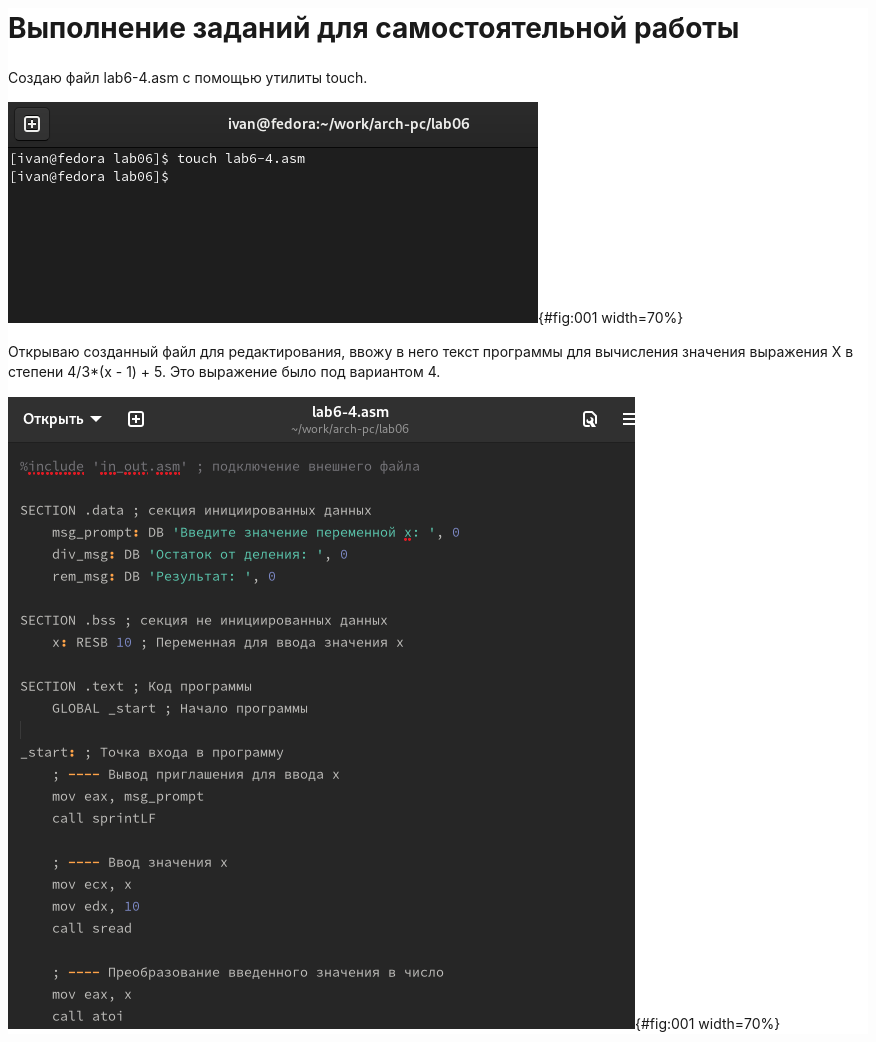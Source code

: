 # Выполнение заданий для самостоятельной работы

Создаю файл lab6-4.asm с помощью утилиты touch.

![Создание файла.](image/22.png){#fig:001 width=70%}

Открываю созданный файл для редактирования, ввожу в него текст программы для вычисления значения выражения X в степени 4/3*(x - 1) + 5. Это выражение было под вариантом 4.

![Написание программ.](image/23.png){#fig:001 width=70%}
